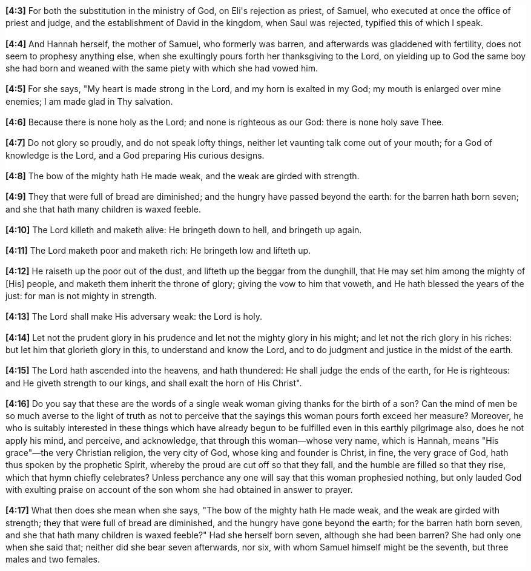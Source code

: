 **[4:3]** For both the substitution in the ministry of God, on Eli's rejection as priest, of Samuel, who executed at once the office of priest and judge, and the establishment of David in the kingdom, when Saul was rejected, typified this of which I speak.

**[4:4]** And Hannah herself, the mother of Samuel, who formerly was barren, and afterwards was gladdened with fertility, does not seem to prophesy anything else, when she exultingly pours forth her thanksgiving to the Lord, on yielding up to God the same boy she had born and weaned with the same piety with which she had vowed him.

**[4:5]** For she says, "My heart is made strong in the Lord, and my horn is exalted in my God; my mouth is enlarged over mine enemies; I am made glad in Thy salvation.

**[4:6]** Because there is none holy as the Lord; and none is righteous as our God: there is none holy save Thee.

**[4:7]** Do not glory so proudly, and do not speak lofty things, neither let vaunting talk come out of your mouth; for a God of knowledge is the Lord, and a God preparing His curious designs.

**[4:8]** The bow of the mighty hath He made weak, and the weak are girded with strength.

**[4:9]** They that were full of bread are diminished; and the hungry have passed beyond the earth: for the barren hath born seven; and she that hath many children is waxed feeble.

**[4:10]** The Lord killeth and maketh alive: He bringeth down to hell, and bringeth up again.

**[4:11]** The Lord maketh poor and maketh rich: He bringeth low and lifteth up.

**[4:12]** He raiseth up the poor out of the dust, and lifteth up the beggar from the dunghill, that He may set him among the mighty of [His] people, and maketh them inherit the throne of glory; giving the vow to him that voweth, and He hath blessed the years of the just: for man is not mighty in strength.

**[4:13]** The Lord shall  make His adversary weak: the Lord is holy.

**[4:14]** Let not the prudent glory in his prudence and let not the mighty glory in his might; and let not the rich glory in his riches: but let him that glorieth glory in this, to understand and know the Lord, and to do judgment and justice in the midst of the earth.

**[4:15]** The Lord hath ascended into the heavens, and hath thundered: He shall judge the ends of the earth, for He is righteous: and He giveth strength to our kings, and shall exalt the horn of His Christ".

**[4:16]** Do you say that these are the words of a single weak woman giving thanks for the birth of a son? Can the mind of men be so much averse to the light of truth as not to perceive that the sayings this woman pours forth exceed her measure? Moreover, he who is suitably interested in these things which have already begun to be fulfilled even in this earthly pilgrimage also, does he not apply his mind, and perceive, and acknowledge, that through this woman—whose very name, which is Hannah, means "His grace"—the very Christian religion, the very city of God, whose king and founder is Christ, in fine, the very grace of God, hath thus spoken by the prophetic Spirit, whereby the proud are cut off so that they fall, and the humble are filled so that they rise, which that hymn chiefly celebrates? Unless perchance any one will say that this woman prophesied nothing, but only lauded God with exulting praise on account of the son whom she had obtained in answer to prayer.

**[4:17]** What then does she mean when she says, "The bow of the mighty hath He made weak, and the weak are girded with strength; they that were full of bread are diminished, and the hungry have gone beyond the earth; for the barren hath born seven, and she that hath many children is waxed feeble?" Had she herself born seven, although she had been barren? She had only one when she said that; neither did she bear seven afterwards, nor six, with whom Samuel himself might be the seventh, but three males and two females.

